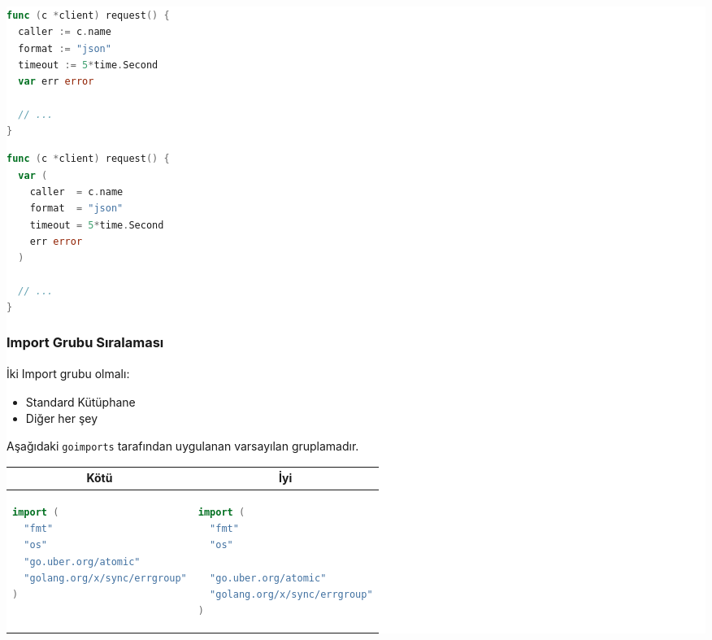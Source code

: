 ```go
func (c *client) request() {
  caller := c.name
  format := "json"
  timeout := 5*time.Second
  var err error

  // ...
}
```

</td><td>

```go
func (c *client) request() {
  var (
    caller  = c.name
    format  = "json"
    timeout = 5*time.Second
    err error
  )

  // ...
}
```

</td></tr>
</tbody></table>

### Import Grubu Sıralaması

İki Import grubu olmalı:

- Standard Kütüphane
- Diğer her şey

Aşağıdaki `goimports` tarafından uygulanan varsayılan gruplamadır.

<table>
<thead><tr><th>Kötü</th><th>İyi</th></tr></thead>
<tbody>
<tr><td>

```go
import (
  "fmt"
  "os"
  "go.uber.org/atomic"
  "golang.org/x/sync/errgroup"
)
```

</td><td>

```go
import (
  "fmt"
  "os"

  "go.uber.org/atomic"
  "golang.org/x/sync/errgroup"
)
```
